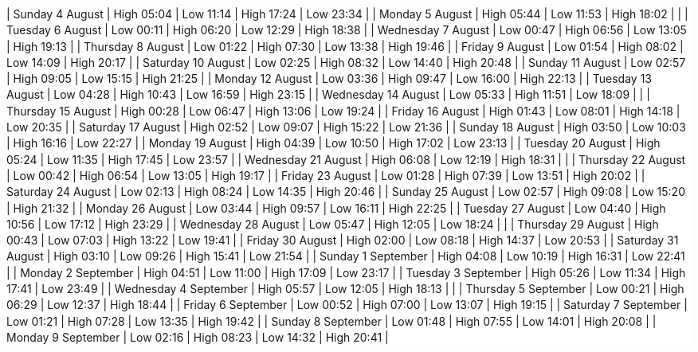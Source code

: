 | Sunday 4 August | High 05:04 | Low 11:14 | High 17:24 | Low 23:34 | 
| Monday 5 August | High 05:44 | Low 11:53 | High 18:02 |  | 
| Tuesday 6 August | Low 00:11 | High 06:20 | Low 12:29 | High 18:38 | 
| Wednesday 7 August | Low 00:47 | High 06:56 | Low 13:05 | High 19:13 | 
| Thursday 8 August | Low 01:22 | High 07:30 | Low 13:38 | High 19:46 | 
| Friday 9 August | Low 01:54 | High 08:02 | Low 14:09 | High 20:17 | 
| Saturday 10 August | Low 02:25 | High 08:32 | Low 14:40 | High 20:48 | 
| Sunday 11 August | Low 02:57 | High 09:05 | Low 15:15 | High 21:25 | 
| Monday 12 August | Low 03:36 | High 09:47 | Low 16:00 | High 22:13 | 
| Tuesday 13 August | Low 04:28 | High 10:43 | Low 16:59 | High 23:15 | 
| Wednesday 14 August | Low 05:33 | High 11:51 | Low 18:09 |  | 
| Thursday 15 August | High 00:28 | Low 06:47 | High 13:06 | Low 19:24 | 
| Friday 16 August | High 01:43 | Low 08:01 | High 14:18 | Low 20:35 | 
| Saturday 17 August | High 02:52 | Low 09:07 | High 15:22 | Low 21:36 | 
| Sunday 18 August | High 03:50 | Low 10:03 | High 16:16 | Low 22:27 | 
| Monday 19 August | High 04:39 | Low 10:50 | High 17:02 | Low 23:13 | 
| Tuesday 20 August | High 05:24 | Low 11:35 | High 17:45 | Low 23:57 | 
| Wednesday 21 August | High 06:08 | Low 12:19 | High 18:31 |  | 
| Thursday 22 August | Low 00:42 | High 06:54 | Low 13:05 | High 19:17 | 
| Friday 23 August | Low 01:28 | High 07:39 | Low 13:51 | High 20:02 | 
| Saturday 24 August | Low 02:13 | High 08:24 | Low 14:35 | High 20:46 | 
| Sunday 25 August | Low 02:57 | High 09:08 | Low 15:20 | High 21:32 | 
| Monday 26 August | Low 03:44 | High 09:57 | Low 16:11 | High 22:25 | 
| Tuesday 27 August | Low 04:40 | High 10:56 | Low 17:12 | High 23:29 | 
| Wednesday 28 August | Low 05:47 | High 12:05 | Low 18:24 |  | 
| Thursday 29 August | High 00:43 | Low 07:03 | High 13:22 | Low 19:41 | 
| Friday 30 August | High 02:00 | Low 08:18 | High 14:37 | Low 20:53 | 
| Saturday 31 August | High 03:10 | Low 09:26 | High 15:41 | Low 21:54 | 
| Sunday 1 September | High 04:08 | Low 10:19 | High 16:31 | Low 22:41 | 
| Monday 2 September | High 04:51 | Low 11:00 | High 17:09 | Low 23:17 | 
| Tuesday 3 September | High 05:26 | Low 11:34 | High 17:41 | Low 23:49 | 
| Wednesday 4 September | High 05:57 | Low 12:05 | High 18:13 |  | 
| Thursday 5 September | Low 00:21 | High 06:29 | Low 12:37 | High 18:44 | 
| Friday 6 September | Low 00:52 | High 07:00 | Low 13:07 | High 19:15 | 
| Saturday 7 September | Low 01:21 | High 07:28 | Low 13:35 | High 19:42 | 
| Sunday 8 September | Low 01:48 | High 07:55 | Low 14:01 | High 20:08 | 
| Monday 9 September | Low 02:16 | High 08:23 | Low 14:32 | High 20:41 | 